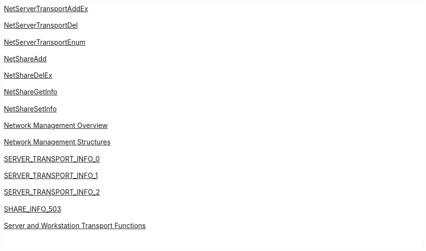 

<a href="https://docs.microsoft.com/windows/desktop/api/lmserver/nf-lmserver-netservertransportaddex">NetServerTransportAddEx</a>



<a href="https://docs.microsoft.com/windows/desktop/api/lmserver/nf-lmserver-netservertransportdel">NetServerTransportDel</a>



<a href="https://docs.microsoft.com/windows/desktop/api/lmserver/nf-lmserver-netservertransportenum">NetServerTransportEnum</a>



<a href="https://docs.microsoft.com/windows/desktop/api/lmshare/nf-lmshare-netshareadd">NetShareAdd</a>



<a href="https://docs.microsoft.com/windows/desktop/api/lmshare/nf-lmshare-netsharedelex">NetShareDelEx</a>



<a href="https://docs.microsoft.com/windows/desktop/api/lmshare/nf-lmshare-netsharegetinfo">NetShareGetInfo</a>



<a href="https://docs.microsoft.com/windows/desktop/api/lmshare/nf-lmshare-netsharesetinfo">NetShareSetInfo</a>



<a href="https://docs.microsoft.com/windows/desktop/NetMgmt/network-management">Network Management Overview</a>



<a href="https://docs.microsoft.com/windows/desktop/NetMgmt/network-management-structures">Network Management Structures</a>



<a href="https://docs.microsoft.com/windows/desktop/api/lmserver/ns-lmserver-server_transport_info_0">SERVER_TRANSPORT_INFO_0</a>



<a href="https://docs.microsoft.com/windows/desktop/api/lmserver/ns-lmserver-server_transport_info_1">SERVER_TRANSPORT_INFO_1</a>



<a href="https://docs.microsoft.com/windows/desktop/api/lmserver/ns-lmserver-server_transport_info_2">SERVER_TRANSPORT_INFO_2</a>



<a href="https://docs.microsoft.com/windows/desktop/api/lmshare/ns-lmshare-share_info_503">SHARE_INFO_503</a>



<a href="https://docs.microsoft.com/windows/desktop/NetMgmt/server-and-workstation-transport-functions">Server and Workstation Transport Functions</a>
 

 

